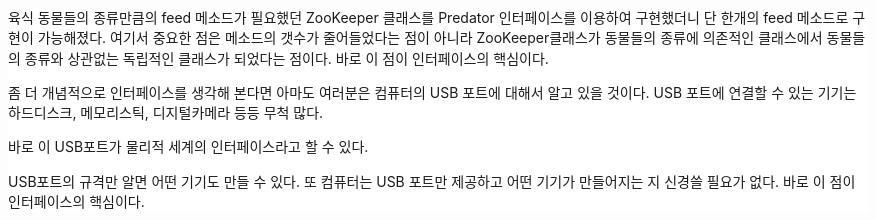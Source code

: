 육식 동물들의 종류만큼의 feed 메소드가 필요했던 ZooKeeper 클래스를 Predator 인터페이스를 이용하여 구현했더니 단 한개의 feed 메소드로 구현이 가능해졌다. 여기서 중요한 점은 메소드의 갯수가 줄어들었다는 점이 아니라 ZooKeeper클래스가 동물들의 종류에 의존적인 클래스에서 동물들의 종류와 상관없는 독립적인 클래스가 되었다는 점이다. 바로 이 점이 인터페이스의 핵심이다.

좀 더 개념적으로 인터페이스를 생각해 본다면 아마도 여러분은 컴퓨터의 USB 포트에 대해서 알고 있을 것이다. USB 포트에 연결할 수 있는 기기는 하드디스크, 메모리스틱, 디지털카메라 등등 무척 많다.

바로 이 USB포트가 물리적 세계의 인터페이스라고 할 수 있다.

USB포트의 규격만 알면 어떤 기기도 만들 수 있다. 또 컴퓨터는 USB 포트만 제공하고 어떤 기기가 만들어지는 지 신경쓸 필요가 없다. 바로 이 점이 인터페이스의 핵심이다.
